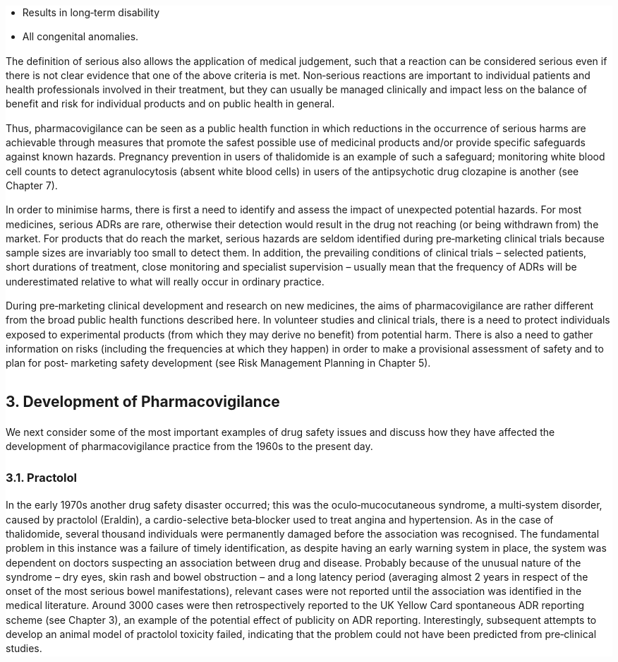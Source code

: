 - Results in long‐term disability

- All congenital anomalies.

The definition of serious also allows the application of medical judgement, such that a reaction can be considered serious even if there is not clear evidence that one of the above criteria is met. Non‐serious reactions are important to individual patients and health ­professionals involved in their treatment, but they can usually be managed clinically and impact less on the balance of benefit and risk for individual products and on public health in general.

Thus, pharmacovigilance can be seen as a public health function in which reductions in the occurrence of serious harms are achievable through measures that promote the safest possible use of medicinal products and/or provide specific safeguards against known hazards. Pregnancy prevention in users of thalidomide is an example of such a safeguard; monitoring white blood cell counts to detect agranulocytosis (absent white blood cells) in users of the antipsychotic drug clozapine is another (see Chapter 7).

In order to minimise harms, there is first a need to identify and assess the impact of unexpected potential hazards. For most medicines, ­serious ADRs are rare, otherwise their detection would result in the drug not reaching (or being withdrawn from) the market. For products that do reach the market, serious hazards are seldom identified during pre‐marketing clinical trials because sample sizes are ­invariably too small to detect them. In addition, the prevailing conditions of clinical trials – selected patients, short durations of treatment, close monitoring and specialist supervision – usually mean that the frequency of ADRs will be underestimated relative to what will really occur in ordinary practice.

During pre‐marketing clinical development and research on new medicines, the aims of pharmacovigilance are rather different from the broad public health functions described here. In volunteer studies and clinical trials, there is a need to protect individuals exposed to experimental products (from which they may derive no benefit) from potential harm. There is also a need to gather information on risks (including the frequencies at which they happen) in order to make a provisional assessment of safety and to plan for post‐­ marketing safety development (see Risk Management Planning in Chapter 5).

## 3. Development of Pharmacovigilance

We next consider some of the most important examples of drug safety issues and discuss how they have affected the development of pharmacovigilance practice from the 1960s to the present day.

### 3.1. Practolol

In the early 1970s another drug safety disaster occurred; this was the oculo‐mucocutaneous syndrome, a multi‐system disorder, caused by practolol (Eraldin), a cardio-selective beta‐blocker used to treat angina and hypertension. As in the case of thalidomide, several thousand individuals were permanently damaged before the association was recognised. The fundamental problem in this instance was a failure of timely identification, as despite having an early warning system in place, the system was dependent on doctors suspecting an association between drug and disease. Probably because of the unusual nature of the syndrome – dry eyes, skin rash and bowel obstruction – and a long latency period (averaging almost 2 years in respect of the onset of the most serious bowel manifestations), relevant cases were not reported until the association was identified in the medical literature. Around 3000 cases were then retrospectively reported to the UK Yellow Card spontaneous ADR reporting scheme (see Chapter 3), an example of the potential effect of publicity on ADR reporting. Interestingly, subsequent attempts to develop an animal model of practolol toxicity failed, indicating that the problem could not have been predicted from pre‐clinical studies.
